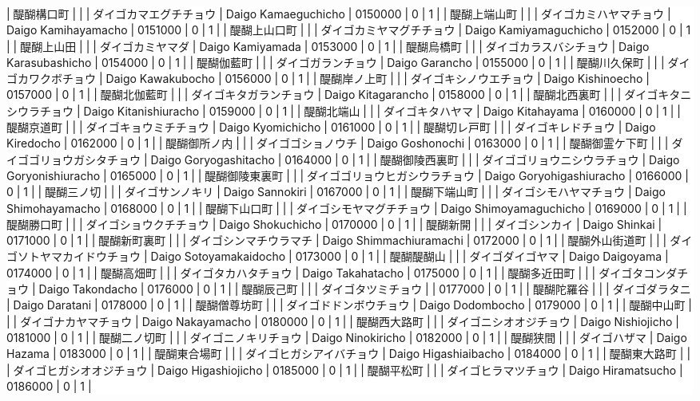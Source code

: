 | 醍醐構口町 |  |  | ダイゴカマエグチチョウ | Daigo Kamaeguchicho | 0150000 | 0 | 1 |
| 醍醐上端山町 |  |  | ダイゴカミハヤマチョウ | Daigo Kamihayamacho | 0151000 | 0 | 1 |
| 醍醐上山口町 |  |  | ダイゴカミヤマグチチョウ | Daigo Kamiyamaguchicho | 0152000 | 0 | 1 |
| 醍醐上山田 |  |  | ダイゴカミヤマダ | Daigo Kamiyamada | 0153000 | 0 | 1 |
| 醍醐烏橋町 |  |  | ダイゴカラスバシチョウ | Daigo Karasubashicho | 0154000 | 0 | 1 |
| 醍醐伽藍町 |  |  | ダイゴガランチョウ | Daigo Garancho | 0155000 | 0 | 1 |
| 醍醐川久保町 |  |  | ダイゴカワクボチョウ | Daigo Kawakubocho | 0156000 | 0 | 1 |
| 醍醐岸ノ上町 |  |  | ダイゴキシノウエチョウ | Daigo Kishinoecho | 0157000 | 0 | 1 |
| 醍醐北伽藍町 |  |  | ダイゴキタガランチョウ | Daigo Kitagarancho | 0158000 | 0 | 1 |
| 醍醐北西裏町 |  |  | ダイゴキタニシウラチョウ | Daigo Kitanishiuracho | 0159000 | 0 | 1 |
| 醍醐北端山 |  |  | ダイゴキタハヤマ | Daigo Kitahayama | 0160000 | 0 | 1 |
| 醍醐京道町 |  |  | ダイゴキョウミチチョウ | Daigo Kyomichicho | 0161000 | 0 | 1 |
| 醍醐切レ戸町 |  |  | ダイゴキレドチョウ | Daigo Kiredocho | 0162000 | 0 | 1 |
| 醍醐御所ノ内 |  |  | ダイゴゴショノウチ | Daigo Goshonochi | 0163000 | 0 | 1 |
| 醍醐御霊ケ下町 |  |  | ダイゴゴリョウガシタチョウ | Daigo Goryogashitacho | 0164000 | 0 | 1 |
| 醍醐御陵西裏町 |  |  | ダイゴゴリョウニシウラチョウ | Daigo Goryonishiuracho | 0165000 | 0 | 1 |
| 醍醐御陵東裏町 |  |  | ダイゴゴリョウヒガシウラチョウ | Daigo Goryohigashiuracho | 0166000 | 0 | 1 |
| 醍醐三ノ切 |  |  | ダイゴサンノキリ | Daigo Sannokiri | 0167000 | 0 | 1 |
| 醍醐下端山町 |  |  | ダイゴシモハヤマチョウ | Daigo Shimohayamacho | 0168000 | 0 | 1 |
| 醍醐下山口町 |  |  | ダイゴシモヤマグチチョウ | Daigo Shimoyamaguchicho | 0169000 | 0 | 1 |
| 醍醐勝口町 |  |  | ダイゴショウクチチョウ | Daigo Shokuchicho | 0170000 | 0 | 1 |
| 醍醐新開 |  |  | ダイゴシンカイ | Daigo Shinkai | 0171000 | 0 | 1 |
| 醍醐新町裏町 |  |  | ダイゴシンマチウラマチ | Daigo Shimmachiuramachi | 0172000 | 0 | 1 |
| 醍醐外山街道町 |  |  | ダイゴソトヤマカイドウチョウ | Daigo Sotoyamakaidocho | 0173000 | 0 | 1 |
| 醍醐醍醐山 |  |  | ダイゴダイゴヤマ | Daigo Daigoyama | 0174000 | 0 | 1 |
| 醍醐高畑町 |  |  | ダイゴタカハタチョウ | Daigo Takahatacho | 0175000 | 0 | 1 |
| 醍醐多近田町 |  |  | ダイゴタコンダチョウ | Daigo Takondacho | 0176000 | 0 | 1 |
| 醍醐辰己町 |  |  | ダイゴタツミチョウ |  | 0177000 | 0 | 1 |
| 醍醐陀羅谷 |  |  | ダイゴダラタニ | Daigo Daratani | 0178000 | 0 | 1 |
| 醍醐僧尊坊町 |  |  | ダイゴドドンボウチョウ | Daigo Dodombocho | 0179000 | 0 | 1 |
| 醍醐中山町 |  |  | ダイゴナカヤマチョウ | Daigo Nakayamacho | 0180000 | 0 | 1 |
| 醍醐西大路町 |  |  | ダイゴニシオオジチョウ | Daigo Nishiojicho | 0181000 | 0 | 1 |
| 醍醐二ノ切町 |  |  | ダイゴニノキリチョウ | Daigo Ninokiricho | 0182000 | 0 | 1 |
| 醍醐狭間 |  |  | ダイゴハザマ | Daigo Hazama | 0183000 | 0 | 1 |
| 醍醐東合場町 |  |  | ダイゴヒガシアイバチョウ | Daigo Higashiaibacho | 0184000 | 0 | 1 |
| 醍醐東大路町 |  |  | ダイゴヒガシオオジチョウ | Daigo Higashiojicho | 0185000 | 0 | 1 |
| 醍醐平松町 |  |  | ダイゴヒラマツチョウ | Daigo Hiramatsucho | 0186000 | 0 | 1 |